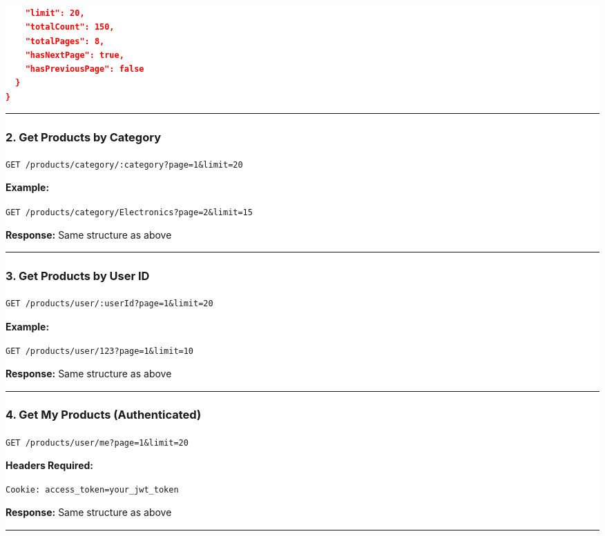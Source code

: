 ```json
    "limit": 20,
    "totalCount": 150,
    "totalPages": 8,
    "hasNextPage": true,
    "hasPreviousPage": false
  }
}
```

---

### 2. Get Products by Category

```
GET /products/category/:category?page=1&limit=20
```

**Example:**

```
GET /products/category/Electronics?page=2&limit=15
```

**Response:** Same structure as above

---

### 3. Get Products by User ID

```
GET /products/user/:userId?page=1&limit=20
```

**Example:**

```
GET /products/user/123?page=1&limit=10
```

**Response:** Same structure as above

---

### 4. Get My Products (Authenticated)

```
GET /products/user/me?page=1&limit=20
```

**Headers Required:**

```
Cookie: access_token=your_jwt_token
```

**Response:** Same structure as above

---
